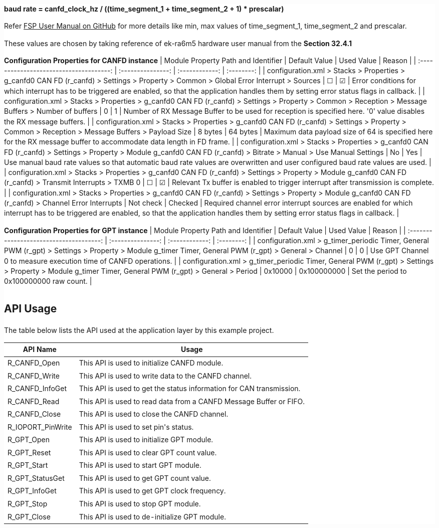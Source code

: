 **baud rate = canfd_clock_hz / ((time_segment_1 + time_segment_2 + 1) * prescalar)**

Refer [FSP User Manual on GitHub](https://renesas.github.io/fsp/group___c_a_n_f_d.html) for more details like min, max values of time_segment_1, time_segment_2 and prescalar.

These values are chosen by taking reference of ek-ra6m5 hardware user manual from the **Section 32.4.1**

**Configuration Properties for CANFD instance**
|   Module Property Path and Identifier   |   Default Value   |   Used Value   |   Reason   |
| :-------------------------------------: | :---------------: | :------------: | :--------: |
| configuration.xml > Stacks > Properties > g_canfd0 CAN FD (r_canfd) > Settings > Property > Common > Global Error Interrupt > Sources  | ☐ | ☑ | Error conditions for which interrupt has to be triggered are enabled, so that the application handles them by setting error status flags in callback. |
| configuration.xml > Stacks > Properties > g_canfd0 CAN FD (r_canfd) > Settings > Property > Common > Reception > Message Buffers > Number of buffers | 0 | 1 | Number of RX Message Buffer to be used for reception is specified here. '0' value disables the RX message buffers. |
| configuration.xml > Stacks > Properties > g_canfd0 CAN FD (r_canfd) > Settings > Property > Common > Reception > Message Buffers > Payload Size | 8 bytes | 64 bytes | Maximum data payload size of 64 is specified here for the RX message buffer to accommodate data length in FD frame. |
| configuration.xml > Stacks > Properties > g_canfd0 CAN FD (r_canfd) > Settings > Property > Module g_canfd0 CAN FD (r_canfd) > Bitrate > Manual > Use Manual Settings | No | Yes | Use manual baud rate values so that automatic baud rate values are overwritten and user configured baud rate values are used. |
| configuration.xml > Stacks > Properties > g_canfd0 CAN FD (r_canfd) > Settings > Property > Module g_canfd0 CAN FD (r_canfd) > Transmit Interrupts > TXMB 0 | ☐ | ☑ | Relevant Tx buffer is enabled to trigger interrupt after transmission is complete. |
| configuration.xml > Stacks > Properties > g_canfd0 CAN FD (r_canfd) > Settings > Property > Module g_canfd0 CAN FD (r_canfd) > Channel Error Interrupts | Not check | Checked | Required channel error interrupt sources are enabled for which interrupt has to be triggered are enabled, so that the application handles them by setting error status flags in callback. |

**Configuration Properties for GPT instance**
|   Module Property Path and Identifier   |   Default Value   |   Used Value   |   Reason   |
| :-------------------------------------: | :---------------: | :------------: | :--------: |
| configuration.xml > g_timer_periodic Timer, General PWM (r_gpt) > Settings > Property > Module g_timer Timer, General PWM (r_gpt) > General > Channel | 0 | 0 | Use GPT Channel 0 to measure execution time of CANFD operations. |
| configuration.xml > g_timer_periodic Timer, General PWM (r_gpt) > Settings > Property > Module g_timer Timer, General PWM (r_gpt) > General > Period | 0x10000 | 0x100000000 | Set the period to 0x100000000 raw count. |

## API Usage ##

The table below lists the API used at the application layer by this example project.

| API Name    | Usage                                                                          |
|-------------|--------------------------------------------------------------------------------|
| R_CANFD_Open | This API is used to initialize CANFD module. |
| R_CANFD_Write | This API is used to write data to the CANFD channel. |
| R_CANFD_InfoGet | This API is used to get the status information for CAN transmission. |
| R_CANFD_Read | This API is used to  read data from a CANFD Message Buffer or FIFO. |
| R_CANFD_Close | This API is used to close the CANFD channel. |
| R_IOPORT_PinWrite | This API is used to set pin's status. |
| R_GPT_Open | This API is used to initialize GPT module. |
| R_GPT_Reset | This API is used to clear GPT count value. |
| R_GPT_Start | This API is used to start GPT module. |
| R_GPT_StatusGet | This API is used to get GPT count value. |
| R_GPT_InfoGet | This API is used to get GPT clock frequency. |
| R_GPT_Stop | This API is used to stop GPT module. |
| R_GPT_Close | This API is used to de-initialize GPT module. |
